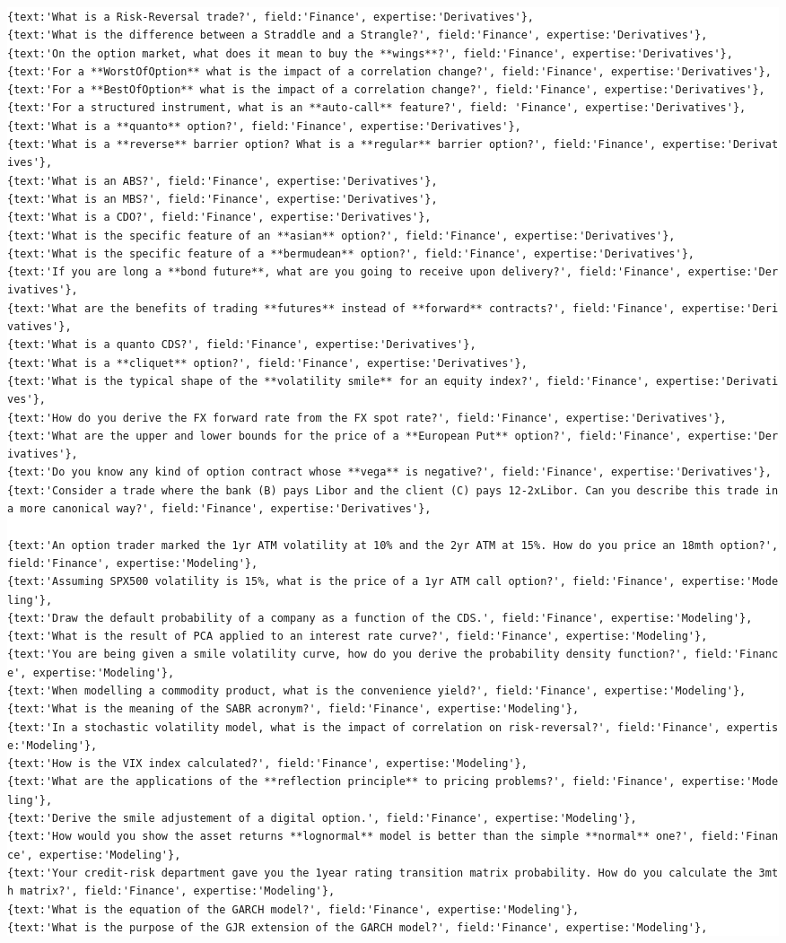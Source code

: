 	{text:'What is a Risk-Reversal trade?', field:'Finance', expertise:'Derivatives'},
	{text:'What is the difference between a Straddle and a Strangle?', field:'Finance', expertise:'Derivatives'},
	{text:'On the option market, what does it mean to buy the **wings**?', field:'Finance', expertise:'Derivatives'},
	{text:'For a **WorstOfOption** what is the impact of a correlation change?', field:'Finance', expertise:'Derivatives'},
	{text:'For a **BestOfOption** what is the impact of a correlation change?', field:'Finance', expertise:'Derivatives'},
	{text:'For a structured instrument, what is an **auto-call** feature?', field: 'Finance', expertise:'Derivatives'},
	{text:'What is a **quanto** option?', field:'Finance', expertise:'Derivatives'},
	{text:'What is a **reverse** barrier option? What is a **regular** barrier option?', field:'Finance', expertise:'Derivatives'},
	{text:'What is an ABS?', field:'Finance', expertise:'Derivatives'},
	{text:'What is an MBS?', field:'Finance', expertise:'Derivatives'},
	{text:'What is a CDO?', field:'Finance', expertise:'Derivatives'},
	{text:'What is the specific feature of an **asian** option?', field:'Finance', expertise:'Derivatives'},
	{text:'What is the specific feature of a **bermudean** option?', field:'Finance', expertise:'Derivatives'},
	{text:'If you are long a **bond future**, what are you going to receive upon delivery?', field:'Finance', expertise:'Derivatives'},
	{text:'What are the benefits of trading **futures** instead of **forward** contracts?', field:'Finance', expertise:'Derivatives'},
	{text:'What is a quanto CDS?', field:'Finance', expertise:'Derivatives'},
	{text:'What is a **cliquet** option?', field:'Finance', expertise:'Derivatives'},
	{text:'What is the typical shape of the **volatility smile** for an equity index?', field:'Finance', expertise:'Derivatives'},
	{text:'How do you derive the FX forward rate from the FX spot rate?', field:'Finance', expertise:'Derivatives'},
	{text:'What are the upper and lower bounds for the price of a **European Put** option?', field:'Finance', expertise:'Derivatives'},
	{text:'Do you know any kind of option contract whose **vega** is negative?', field:'Finance', expertise:'Derivatives'},
	{text:'Consider a trade where the bank (B) pays Libor and the client (C) pays 12-2xLibor. Can you describe this trade in a more canonical way?', field:'Finance', expertise:'Derivatives'},

	{text:'An option trader marked the 1yr ATM volatility at 10% and the 2yr ATM at 15%. How do you price an 18mth option?', field:'Finance', expertise:'Modeling'},
	{text:'Assuming SPX500 volatility is 15%, what is the price of a 1yr ATM call option?', field:'Finance', expertise:'Modeling'},
	{text:'Draw the default probability of a company as a function of the CDS.', field:'Finance', expertise:'Modeling'},
	{text:'What is the result of PCA applied to an interest rate curve?', field:'Finance', expertise:'Modeling'},
	{text:'You are being given a smile volatility curve, how do you derive the probability density function?', field:'Finance', expertise:'Modeling'},
	{text:'When modelling a commodity product, what is the convenience yield?', field:'Finance', expertise:'Modeling'},
	{text:'What is the meaning of the SABR acronym?', field:'Finance', expertise:'Modeling'},
	{text:'In a stochastic volatility model, what is the impact of correlation on risk-reversal?', field:'Finance', expertise:'Modeling'},
	{text:'How is the VIX index calculated?', field:'Finance', expertise:'Modeling'},
	{text:'What are the applications of the **reflection principle** to pricing problems?', field:'Finance', expertise:'Modeling'},
	{text:'Derive the smile adjustement of a digital option.', field:'Finance', expertise:'Modeling'},
	{text:'How would you show the asset returns **lognormal** model is better than the simple **normal** one?', field:'Finance', expertise:'Modeling'},
	{text:'Your credit-risk department gave you the 1year rating transition matrix probability. How do you calculate the 3mth matrix?', field:'Finance', expertise:'Modeling'},
	{text:'What is the equation of the GARCH model?', field:'Finance', expertise:'Modeling'},
	{text:'What is the purpose of the GJR extension of the GARCH model?', field:'Finance', expertise:'Modeling'},